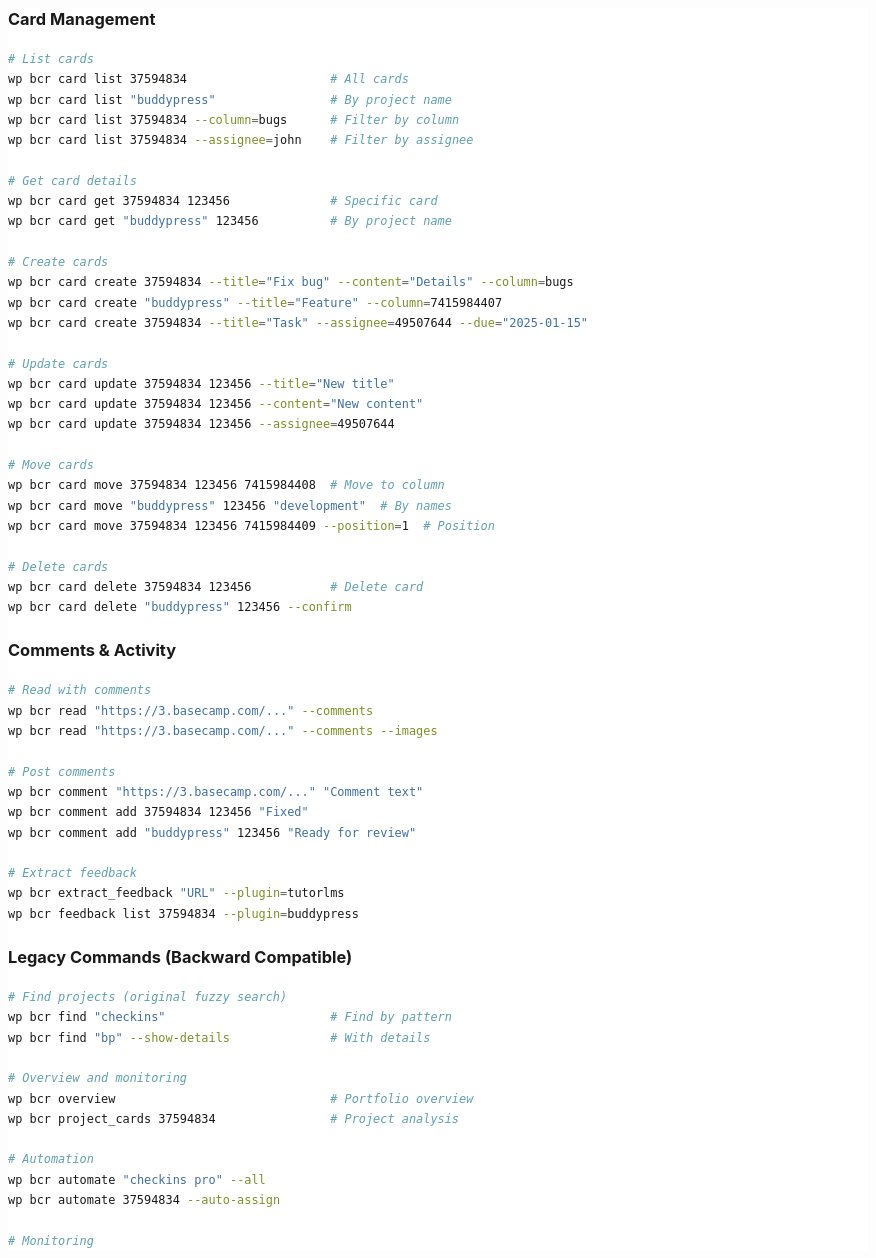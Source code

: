 ### **Card Management**
```bash
# List cards
wp bcr card list 37594834                    # All cards
wp bcr card list "buddypress"                # By project name
wp bcr card list 37594834 --column=bugs      # Filter by column
wp bcr card list 37594834 --assignee=john    # Filter by assignee

# Get card details
wp bcr card get 37594834 123456              # Specific card
wp bcr card get "buddypress" 123456          # By project name

# Create cards
wp bcr card create 37594834 --title="Fix bug" --content="Details" --column=bugs
wp bcr card create "buddypress" --title="Feature" --column=7415984407
wp bcr card create 37594834 --title="Task" --assignee=49507644 --due="2025-01-15"

# Update cards
wp bcr card update 37594834 123456 --title="New title"
wp bcr card update 37594834 123456 --content="New content"
wp bcr card update 37594834 123456 --assignee=49507644

# Move cards
wp bcr card move 37594834 123456 7415984408  # Move to column
wp bcr card move "buddypress" 123456 "development"  # By names
wp bcr card move 37594834 123456 7415984409 --position=1  # Position

# Delete cards
wp bcr card delete 37594834 123456           # Delete card
wp bcr card delete "buddypress" 123456 --confirm
```

### **Comments & Activity**
```bash
# Read with comments
wp bcr read "https://3.basecamp.com/..." --comments
wp bcr read "https://3.basecamp.com/..." --comments --images

# Post comments
wp bcr comment "https://3.basecamp.com/..." "Comment text"
wp bcr comment add 37594834 123456 "Fixed"
wp bcr comment add "buddypress" 123456 "Ready for review"

# Extract feedback
wp bcr extract_feedback "URL" --plugin=tutorlms
wp bcr feedback list 37594834 --plugin=buddypress
```

### **Legacy Commands (Backward Compatible)**
```bash
# Find projects (original fuzzy search)
wp bcr find "checkins"                       # Find by pattern
wp bcr find "bp" --show-details              # With details

# Overview and monitoring
wp bcr overview                              # Portfolio overview
wp bcr project_cards 37594834                # Project analysis

# Automation
wp bcr automate "checkins pro" --all
wp bcr automate 37594834 --auto-assign

# Monitoring
```